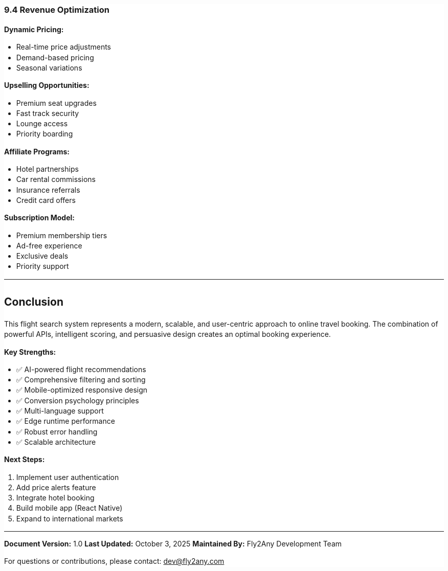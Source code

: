 
### 9.4 Revenue Optimization

**Dynamic Pricing:**
- Real-time price adjustments
- Demand-based pricing
- Seasonal variations

**Upselling Opportunities:**
- Premium seat upgrades
- Fast track security
- Lounge access
- Priority boarding

**Affiliate Programs:**
- Hotel partnerships
- Car rental commissions
- Insurance referrals
- Credit card offers

**Subscription Model:**
- Premium membership tiers
- Ad-free experience
- Exclusive deals
- Priority support

---

## Conclusion

This flight search system represents a modern, scalable, and user-centric approach to online travel booking. The combination of powerful APIs, intelligent scoring, and persuasive design creates an optimal booking experience.

**Key Strengths:**
- ✅ AI-powered flight recommendations
- ✅ Comprehensive filtering and sorting
- ✅ Mobile-optimized responsive design
- ✅ Conversion psychology principles
- ✅ Multi-language support
- ✅ Edge runtime performance
- ✅ Robust error handling
- ✅ Scalable architecture

**Next Steps:**
1. Implement user authentication
2. Add price alerts feature
3. Integrate hotel booking
4. Build mobile app (React Native)
5. Expand to international markets

---

**Document Version:** 1.0
**Last Updated:** October 3, 2025
**Maintained By:** Fly2Any Development Team

For questions or contributions, please contact: dev@fly2any.com
